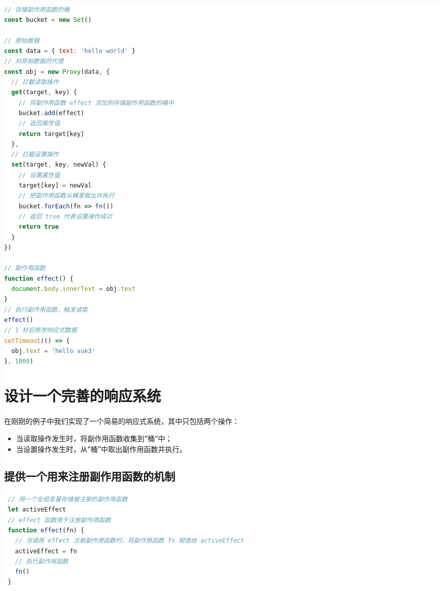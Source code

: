 ~~~JavaScript
// 存储副作用函数的桶
const bucket = new Set()

// 原始数据
const data = { text: 'hello world' }
// 对原始数据的代理
const obj = new Proxy(data, {
  // 拦截读取操作
  get(target, key) {
    // 将副作用函数 effect 添加到存储副作用函数的桶中
    bucket.add(effect)
    // 返回属性值
    return target[key]
  },
  // 拦截设置操作
  set(target, key, newVal) {
    // 设置属性值
    target[key] = newVal
    // 把副作用函数从桶里取出并执行
    bucket.forEach(fn => fn())
    // 返回 true 代表设置操作成功
    return true
  }
})

// 副作用函数
function effect() {
  document.body.innerText = obj.text
}
// 执行副作用函数，触发读取
effect()
// 1 秒后修改响应式数据
setTimeout(() => {
  obj.text = 'hello vue3'
}, 1000)
~~~

# 设计一个完善的响应系统

在刚刚的例子中我们实现了一个简易的响应式系统，其中只包括两个操作：

- 当读取操作发生时，将副作用函数收集到“桶”中；
- 当设置操作发生时，从“桶”中取出副作用函数并执行。


## 提供一个用来注册副作用函数的机制

~~~JavaScript
 // 用一个全局变量存储被注册的副作用函数
 let activeEffect
 // effect 函数用于注册副作用函数
 function effect(fn) {
   // 当调用 effect 注册副作用函数时，将副作用函数 fn 赋值给 activeEffect
   activeEffect = fn
   // 执行副作用函数
   fn()
 }
 ~~~
